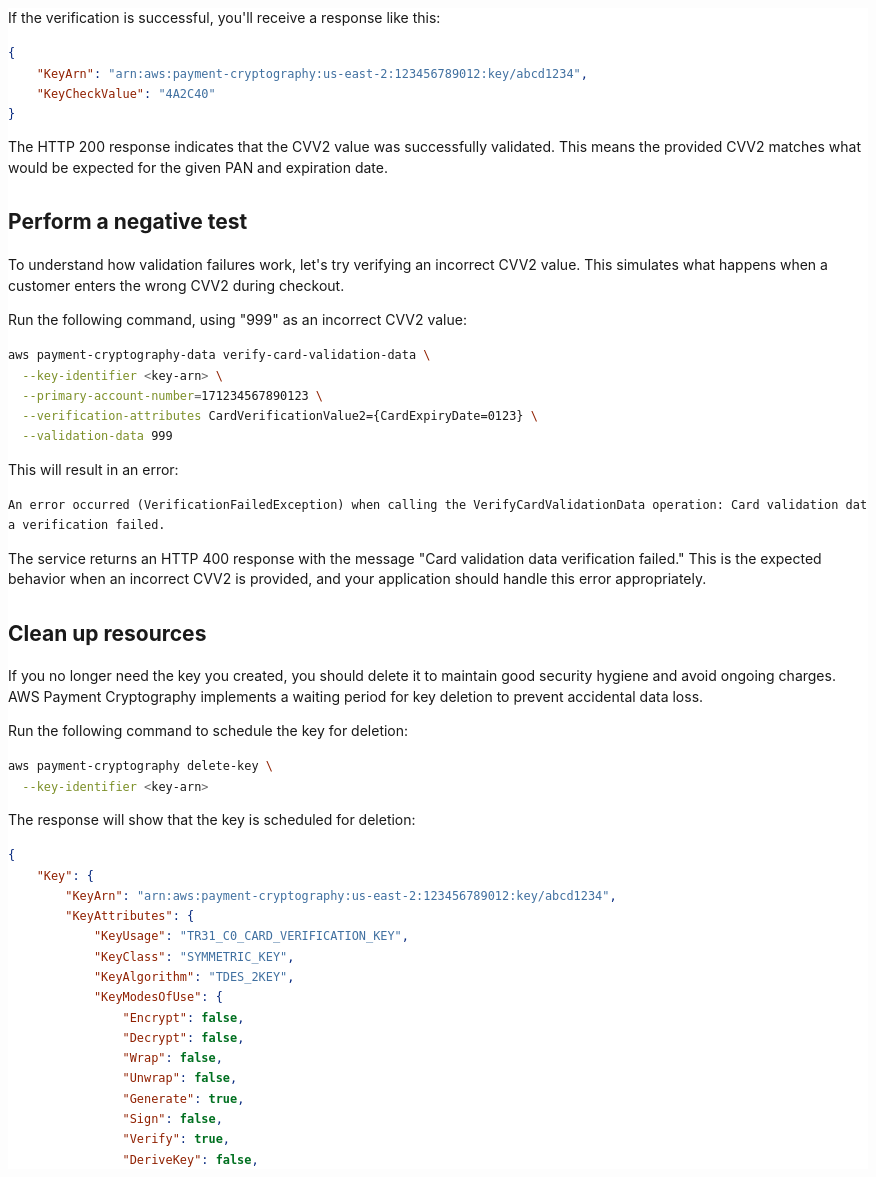 If the verification is successful, you'll receive a response like this:

```json
{
    "KeyArn": "arn:aws:payment-cryptography:us-east-2:123456789012:key/abcd1234",
    "KeyCheckValue": "4A2C40"
}
```

The HTTP 200 response indicates that the CVV2 value was successfully validated. This means the provided CVV2 matches what would be expected for the given PAN and expiration date.

## Perform a negative test

To understand how validation failures work, let's try verifying an incorrect CVV2 value. This simulates what happens when a customer enters the wrong CVV2 during checkout.

Run the following command, using "999" as an incorrect CVV2 value:

```bash
aws payment-cryptography-data verify-card-validation-data \
  --key-identifier <key-arn> \
  --primary-account-number=171234567890123 \
  --verification-attributes CardVerificationValue2={CardExpiryDate=0123} \
  --validation-data 999
```

This will result in an error:

```
An error occurred (VerificationFailedException) when calling the VerifyCardValidationData operation: Card validation data verification failed.
```

The service returns an HTTP 400 response with the message "Card validation data verification failed." This is the expected behavior when an incorrect CVV2 is provided, and your application should handle this error appropriately.

## Clean up resources

If you no longer need the key you created, you should delete it to maintain good security hygiene and avoid ongoing charges. AWS Payment Cryptography implements a waiting period for key deletion to prevent accidental data loss.

Run the following command to schedule the key for deletion:

```bash
aws payment-cryptography delete-key \
  --key-identifier <key-arn>
```

The response will show that the key is scheduled for deletion:

```json
{
    "Key": {
        "KeyArn": "arn:aws:payment-cryptography:us-east-2:123456789012:key/abcd1234",
        "KeyAttributes": {
            "KeyUsage": "TR31_C0_CARD_VERIFICATION_KEY",
            "KeyClass": "SYMMETRIC_KEY",
            "KeyAlgorithm": "TDES_2KEY",
            "KeyModesOfUse": {
                "Encrypt": false,
                "Decrypt": false,
                "Wrap": false,
                "Unwrap": false,
                "Generate": true,
                "Sign": false,
                "Verify": true,
                "DeriveKey": false,
```
